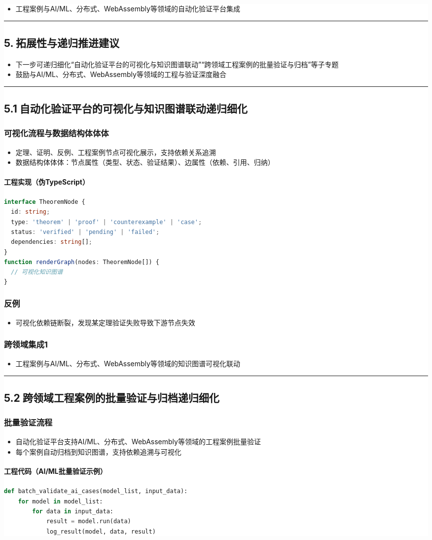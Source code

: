 - 工程案例与AI/ML、分布式、WebAssembly等领域的自动化验证平台集成

---

## 5. 拓展性与递归推进建议

- 下一步可递归细化“自动化验证平台的可视化与知识图谱联动”“跨领域工程案例的批量验证与归档”等子专题
- 鼓励与AI/ML、分布式、WebAssembly等领域的工程与验证深度融合

---

## 5.1 自动化验证平台的可视化与知识图谱联动递归细化

### 可视化流程与数据结构体体体

- 定理、证明、反例、工程案例节点可视化展示，支持依赖关系追溯
- 数据结构体体体：节点属性（类型、状态、验证结果）、边属性（依赖、引用、归纳）

#### 工程实现（伪TypeScript）

```typescript
interface TheoremNode {
  id: string;
  type: 'theorem' | 'proof' | 'counterexample' | 'case';
  status: 'verified' | 'pending' | 'failed';
  dependencies: string[];
}
function renderGraph(nodes: TheoremNode[]) {
  // 可视化知识图谱
}
```

### 反例

- 可视化依赖链断裂，发现某定理验证失败导致下游节点失效

### 跨领域集成1

- 工程案例与AI/ML、分布式、WebAssembly等领域的知识图谱可视化联动

---

## 5.2 跨领域工程案例的批量验证与归档递归细化

### 批量验证流程

- 自动化验证平台支持AI/ML、分布式、WebAssembly等领域的工程案例批量验证
- 每个案例自动归档到知识图谱，支持依赖追溯与可视化

#### 工程代码（AI/ML批量验证示例）

```python
def batch_validate_ai_cases(model_list, input_data):
    for model in model_list:
        for data in input_data:
            result = model.run(data)
            log_result(model, data, result)
```
